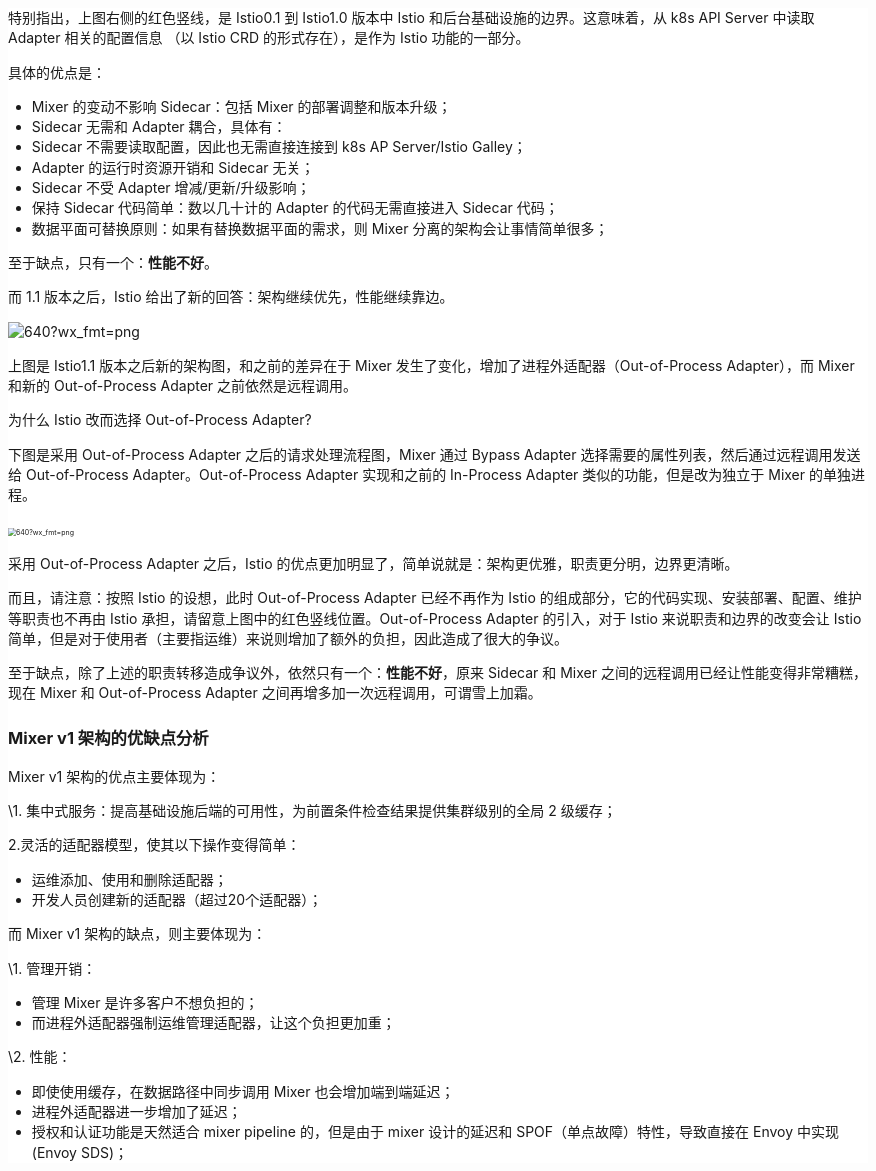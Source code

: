 特别指出，上图右侧的红色竖线，是 Istio0.1 到 Istio1.0 版本中 Istio 和后台基础设施的边界。这意味着，从 k8s API Server 中读取 Adapter 相关的配置信息 （以 Istio CRD 的形式存在），是作为 Istio 功能的一部分。

具体的优点是：

- Mixer 的变动不影响 Sidecar：包括 Mixer 的部署调整和版本升级；
- Sidecar 无需和 Adapter 耦合，具体有：
- Sidecar 不需要读取配置，因此也无需直接连接到 k8s AP Server/Istio Galley；
- Adapter 的运行时资源开销和 Sidecar 无关；
- Sidecar 不受 Adapter 增减/更新/升级影响；
- 保持 Sidecar 代码简单：数以几十计的 Adapter 的代码无需直接进入 Sidecar 代码；
- 数据平面可替换原则：如果有替换数据平面的需求，则 Mixer 分离的架构会让事情简单很多；

至于缺点，只有一个：**性能不好**。

而 1.1 版本之后，Istio 给出了新的回答：架构继续优先，性能继续靠边。

![640?wx_fmt=png](https://ss.csdn.net/p?https://mmbiz.qpic.cn/mmbiz_png/nibOZpaQKw09icqA1o6ojaQYYQ8DDdqApvdQ1b47YyPq7MzOocRRO12BJrOTsGcPto010hOkkj6B57iaPT3O4jbHA/640?wx_fmt=png)

上图是 Istio1.1 版本之后新的架构图，和之前的差异在于 Mixer 发生了变化，增加了进程外适配器（Out-of-Process Adapter），而 Mixer 和新的 Out-of-Process Adapter 之前依然是远程调用。

为什么 Istio 改而选择 Out-of-Process Adapter?

下图是采用 Out-of-Process Adapter 之后的请求处理流程图，Mixer 通过 Bypass Adapter 选择需要的属性列表，然后通过远程调用发送给 Out-of-Process Adapter。Out-of-Process Adapter 实现和之前的 In-Process Adapter 类似的功能，但是改为独立于 Mixer 的单独进程。

<img src="https://ss.csdn.net/p?https://mmbiz.qpic.cn/mmbiz_png/nibOZpaQKw09icqA1o6ojaQYYQ8DDdqApvvxDxYarQ7nmnZNicBU4t8oYgRuVJSichrrFIewEoIcfBiaVibRSND4DWFw/640?wx_fmt=png" alt="640?wx_fmt=png" style="zoom:50%;" />

采用 Out-of-Process Adapter 之后，Istio 的优点更加明显了，简单说就是：架构更优雅，职责更分明，边界更清晰。

而且，请注意：按照 Istio 的设想，此时 Out-of-Process Adapter 已经不再作为 Istio 的组成部分，它的代码实现、安装部署、配置、维护等职责也不再由 Istio 承担，请留意上图中的红色竖线位置。Out-of-Process Adapter 的引入，对于 Istio 来说职责和边界的改变会让 Istio 简单，但是对于使用者（主要指运维）来说则增加了额外的负担，因此造成了很大的争议。

至于缺点，除了上述的职责转移造成争议外，依然只有一个：**性能不好**，原来 Sidecar 和 Mixer 之间的远程调用已经让性能变得非常糟糕，现在 Mixer 和 Out-of-Process Adapter 之间再增多加一次远程调用，可谓雪上加霜。

### Mixer v1 架构的优缺点分析

Mixer v1 架构的优点主要体现为：

\1. 集中式服务：提高基础设施后端的可用性，为前置条件检查结果提供集群级别的全局 2 级缓存；

2.灵活的适配器模型，使其以下操作变得简单：

- 运维添加、使用和删除适配器；
- 开发人员创建新的适配器（超过20个适配器）；

而 Mixer v1 架构的缺点，则主要体现为：

\1. 管理开销：

- 管理 Mixer 是许多客户不想负担的；
- 而进程外适配器强制运维管理适配器，让这个负担更加重；

\2. 性能：

- 即使使用缓存，在数据路径中同步调用 Mixer 也会增加端到端延迟；
- 进程外适配器进一步增加了延迟；
- 授权和认证功能是天然适合 mixer pipeline 的，但是由于 mixer 设计的延迟和 SPOF（单点故障）特性，导致直接在 Envoy 中实现(Envoy SDS)；
